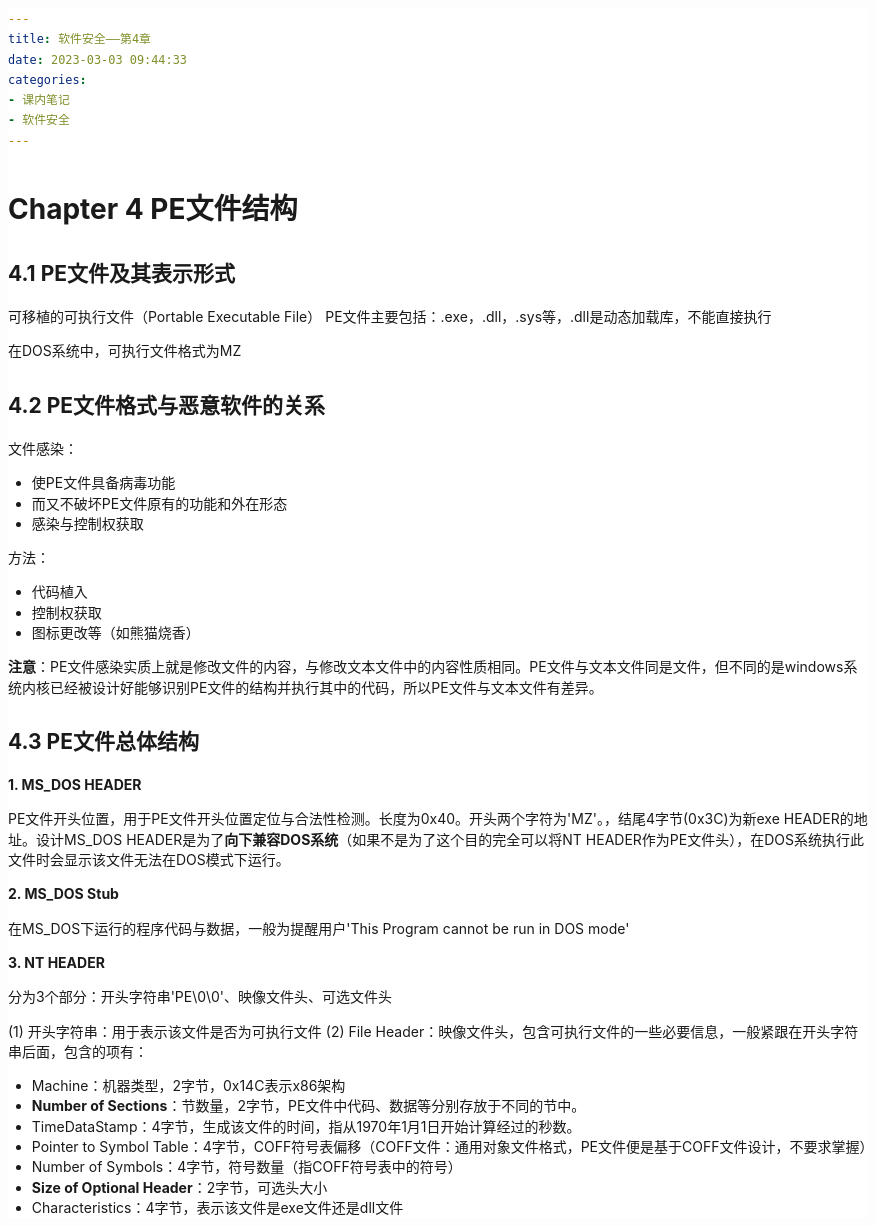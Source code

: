 ```yaml
---
title: 软件安全——第4章
date: 2023-03-03 09:44:33
categories:
- 课内笔记
- 软件安全
---
```

# Chapter 4 PE文件结构
## 4.1 PE文件及其表示形式
可移植的可执行文件（Portable Executable File）
PE文件主要包括：.exe，.dll，.sys等，.dll是动态加载库，不能直接执行

在DOS系统中，可执行文件格式为MZ

## 4.2 PE文件格式与恶意软件的关系
文件感染：
- 使PE文件具备病毒功能
- 而又不破坏PE文件原有的功能和外在形态
- 感染与控制权获取

方法：
- 代码植入
- 控制权获取
- 图标更改等（如熊猫烧香）

**注意**：PE文件感染实质上就是修改文件的内容，与修改文本文件中的内容性质相同。PE文件与文本文件同是文件，但不同的是windows系统内核已经被设计好能够识别PE文件的结构并执行其中的代码，所以PE文件与文本文件有差异。

## 4.3 PE文件总体结构

**1. MS_DOS HEADER**

PE文件开头位置，用于PE文件开头位置定位与合法性检测。长度为0x40。开头两个字符为'MZ'。，结尾4字节(0x3C)为新exe HEADER的地址。设计MS_DOS HEADER是为了**向下兼容DOS系统**（如果不是为了这个目的完全可以将NT HEADER作为PE文件头），在DOS系统执行此文件时会显示该文件无法在DOS模式下运行。

**2. MS_DOS Stub**

在MS_DOS下运行的程序代码与数据，一般为提醒用户'This Program cannot be run in DOS mode'

**3. NT HEADER**

分为3个部分：开头字符串'PE\0\0'、映像文件头、可选文件头

(1) 开头字符串：用于表示该文件是否为可执行文件
(2) File Header：映像文件头，包含可执行文件的一些必要信息，一般紧跟在开头字符串后面，包含的项有：
- Machine：机器类型，2字节，0x14C表示x86架构
- **Number of Sections**：节数量，2字节，PE文件中代码、数据等分别存放于不同的节中。
- TimeDataStamp：4字节，生成该文件的时间，指从1970年1月1日开始计算经过的秒数。
- Pointer to Symbol Table：4字节，COFF符号表偏移（COFF文件：通用对象文件格式，PE文件便是基于COFF文件设计，不要求掌握）
- Number of Symbols：4字节，符号数量（指COFF符号表中的符号）
- **Size of Optional Header**：2字节，可选头大小
- Characteristics：4字节，表示该文件是exe文件还是dll文件
